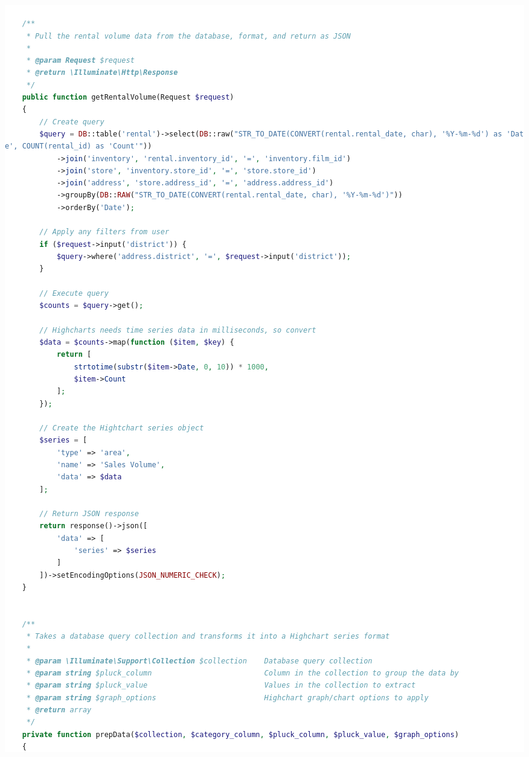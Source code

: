 ```php

    /**
     * Pull the rental volume data from the database, format, and return as JSON
     *
     * @param Request $request
     * @return \Illuminate\Http\Response
     */
    public function getRentalVolume(Request $request)
    {
        // Create query
        $query = DB::table('rental')->select(DB::raw("STR_TO_DATE(CONVERT(rental.rental_date, char), '%Y-%m-%d') as 'Date', COUNT(rental_id) as 'Count'"))
            ->join('inventory', 'rental.inventory_id', '=', 'inventory.film_id')
            ->join('store', 'inventory.store_id', '=', 'store.store_id')
            ->join('address', 'store.address_id', '=', 'address.address_id')
            ->groupBy(DB::RAW("STR_TO_DATE(CONVERT(rental.rental_date, char), '%Y-%m-%d')"))
            ->orderBy('Date');

        // Apply any filters from user
        if ($request->input('district')) {
            $query->where('address.district', '=', $request->input('district'));
        }

        // Execute query
        $counts = $query->get();

        // Highcharts needs time series data in milliseconds, so convert
        $data = $counts->map(function ($item, $key) {
            return [
                strtotime(substr($item->Date, 0, 10)) * 1000,
                $item->Count
            ];
        });

        // Create the Hightchart series object
        $series = [
            'type' => 'area',
            'name' => 'Sales Volume',
            'data' => $data
        ];

        // Return JSON response
        return response()->json([
            'data' => [
                'series' => $series
            ]
        ])->setEncodingOptions(JSON_NUMERIC_CHECK);
    }


    /**
     * Takes a database query collection and transforms it into a Highchart series format
     *
     * @param \Illuminate\Support\Collection $collection    Database query collection
     * @param string $pluck_column                          Column in the collection to group the data by
     * @param string $pluck_value                           Values in the collection to extract
     * @param string $graph_options                         Highchart graph/chart options to apply
     * @return array
     */
    private function prepData($collection, $category_column, $pluck_column, $pluck_value, $graph_options)
    {
```
